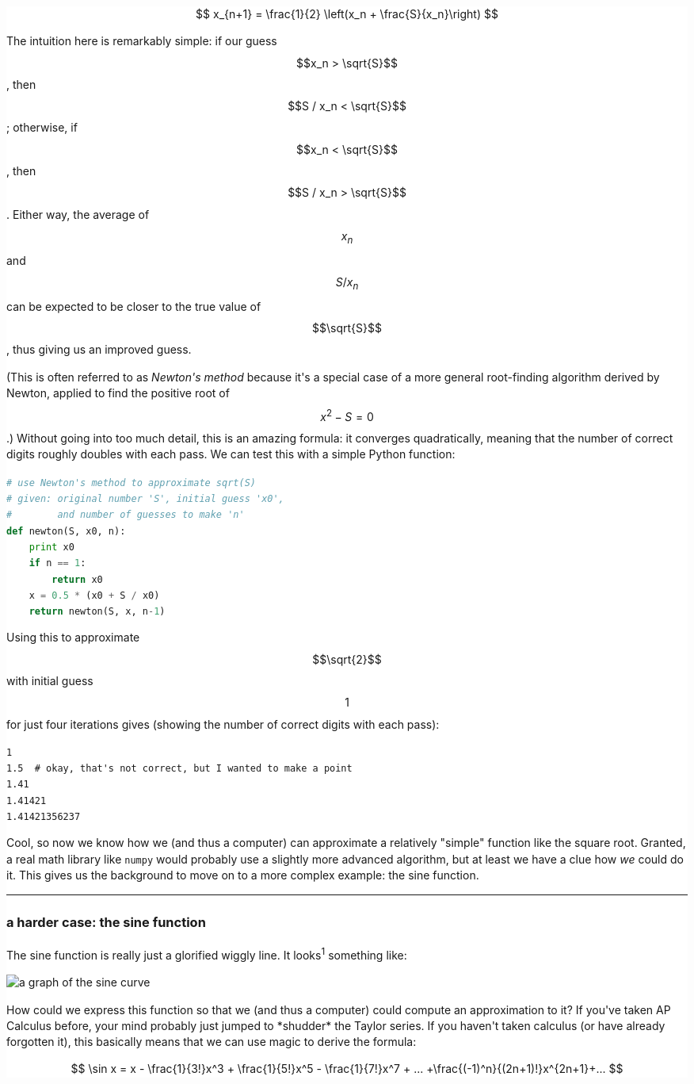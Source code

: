 $$
x_{n+1} = \frac{1}{2} \left(x_n + \frac{S}{x_n}\right)
$$

The intuition here is remarkably simple: if our guess $$x_n > \sqrt{S}$$, then $$S / x_n < \sqrt{S}$$; otherwise, if $$x_n < \sqrt{S}$$, then $$S / x_n > \sqrt{S}$$. Either way, the average of $$x_n$$ and $$S / x_n$$ can be expected to be closer to the true value of $$\sqrt{S}$$, thus giving us an improved guess.

(This is often referred to as *Newton's method* because it's a special case of a more general root-finding algorithm derived by Newton, applied to find the positive root of $$x^2 - S = 0$$.) Without going into too much detail, this is an amazing formula: it converges quadratically, meaning that the number of correct digits roughly doubles with each pass. We can test this with a simple Python function:

``` python
# use Newton's method to approximate sqrt(S)
# given: original number 'S', initial guess 'x0',
#        and number of guesses to make 'n'
def newton(S, x0, n):
    print x0
    if n == 1:
        return x0
    x = 0.5 * (x0 + S / x0)
    return newton(S, x, n-1)
```

Using this to approximate $$\sqrt{2}$$ with initial guess $$1$$ for just four iterations gives (showing the number of correct digits with each pass):

```
1
1.5  # okay, that's not correct, but I wanted to make a point
1.41
1.41421
1.41421356237
```

Cool, so now we know how we (and thus a computer) can approximate a relatively "simple" function like the square root. Granted, a real math library like `numpy` would probably use a slightly more advanced algorithm, but at least we have a clue how *we* could do it. This gives us the background to move on to a more complex example: the sine function.

---
### a harder case: the sine function
The sine function is really just a glorified wiggly line. It looks<sup>1</sup> something like:

<img alt="a graph of the sine curve" src="../../img/plot_sin.png">

How could we express this function so that we (and thus a computer) could compute an approximation to it? If you've taken AP Calculus before, your mind probably just jumped to \*shudder\* the Taylor series. If you haven't taken calculus (or have already forgotten it), this basically means that we can use magic to derive the formula:

$$
\sin x = x - \frac{1}{3!}x^3 + \frac{1}{5!}x^5 - \frac{1}{7!}x^7 + ... +\frac{(-1)^n}{(2n+1)!}x^{2n+1}+...
$$

